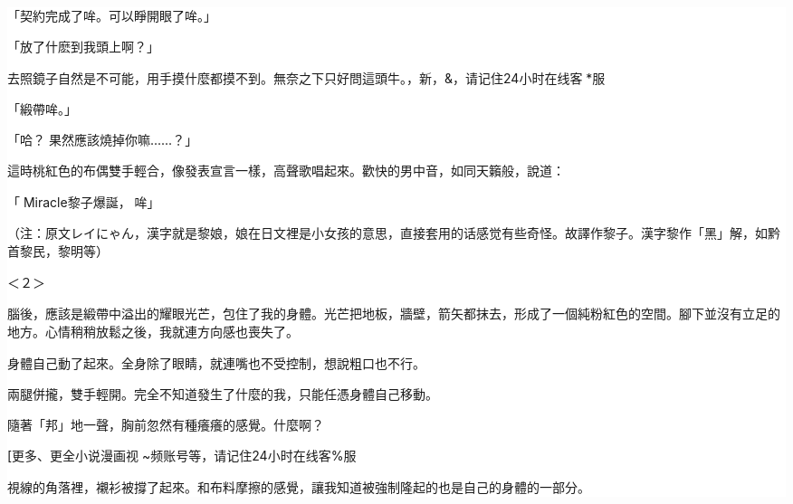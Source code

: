 「契約完成了哞。可以睜開眼了哞。」





「放了什麽到我頭上啊？」





去照鏡子自然是不可能，用手摸什麼都摸不到。無奈之下只好問這頭牛。，新，&，请记住24小时在线客 *服





「緞帶哞。」





「哈？ 果然應該燒掉你嘛......？」



這時桃紅色的布偶雙手輕合，像發表宣言一樣，高聲歌唱起來。歡快的男中音，如同天籟般，說道：





「 Miracle黎子爆誕， 哞」



（注：原文レイにゃん，漢字就是黎娘，娘在日文裡是小女孩的意思，直接套用的话感觉有些奇怪。故譯作黎子。漢字黎作「黑」解，如黔首黎民，黎明等）











＜２＞



腦後，應該是緞帶中溢出的耀眼光芒，包住了我的身體。光芒把地板，牆壁，箭矢都抹去，形成了一個純粉紅色的空間。腳下並沒有立足的地方。心情稍稍放鬆之後，我就連方向感也喪失了。





身體自己動了起來。全身除了眼睛，就連嘴也不受控制，想說粗口也不行。





兩腿併攏，雙手輕開。完全不知道發生了什麼的我，只能任憑身體自己移動。





隨著「邦」地一聲，胸前忽然有種癢癢的感覺。什麼啊？



 [更多、更全小说漫画视 ~频账号等，请记住24小时在线客%服



視線的角落裡，襯衫被撐了起來。和布料摩擦的感覺，讓我知道被強制隆起的也是自己的身體的一部分。
